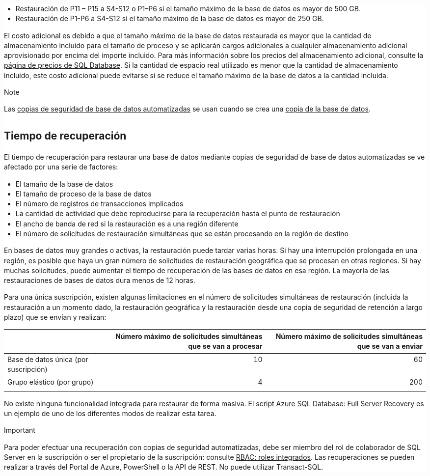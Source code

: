 - Restauración de P11 – P15 a S4-S12 o P1–P6 si el tamaño máximo de la base de datos es mayor de 500 GB.
- Restauración de P1-P6 a S4-S12 si el tamaño máximo de la base de datos es mayor de 250 GB.

El costo adicional es debido a que el tamaño máximo de la base de datos restaurada es mayor que la cantidad de almacenamiento incluido para el tamaño de proceso y se aplicarán cargos adicionales a cualquier almacenamiento adicional aprovisionado por encima del importe incluido. Para más información sobre los precios del almacenamiento adicional, consulte la [página de precios de SQL Database](https://azure.microsoft.com/pricing/details/sql-database/). Si la cantidad de espacio real utilizado es menor que la cantidad de almacenamiento incluido, este costo adicional puede evitarse si se reduce el tamaño máximo de la base de datos a la cantidad incluida.

> [!NOTE]
> Las [copias de seguridad de base de datos automatizadas](sql-database-automated-backups.md) se usan cuando se crea una [copia de la base de datos](sql-database-copy.md).

## <a name="recovery-time"></a>Tiempo de recuperación

El tiempo de recuperación para restaurar una base de datos mediante copias de seguridad de base de datos automatizadas se ve afectado por una serie de factores:

- El tamaño de la base de datos
- El tamaño de proceso de la base de datos
- El número de registros de transacciones implicados
- La cantidad de actividad que debe reproducirse para la recuperación hasta el punto de restauración
- El ancho de banda de red si la restauración es a una región diferente
- El número de solicitudes de restauración simultáneas que se están procesando en la región de destino

En bases de datos muy grandes o activas, la restauración puede tardar varias horas. Si hay una interrupción prolongada en una región, es posible que haya un gran número de solicitudes de restauración geográfica que se procesan en otras regiones. Si hay muchas solicitudes, puede aumentar el tiempo de recuperación de las bases de datos en esa región. La mayoría de las restauraciones de bases de datos dura menos de 12 horas.

Para una única suscripción, existen algunas limitaciones en el número de solicitudes simultáneas de restauración (incluida la restauración a un momento dado, la restauración geográfica y la restauración desde una copia de seguridad de retención a largo plazo) que se envían y realizan:

| | **Número máximo de solicitudes simultáneas que se van a procesar** | **Número máximo de solicitudes simultáneas que se van a enviar** |
| :--- | --: | --: |
|Base de datos única (por suscripción)|10|60|
|Grupo elástico (por grupo)|4|200|
||||

No existe ninguna funcionalidad integrada para restaurar de forma masiva. El script [Azure SQL Database: Full Server Recovery](https://gallery.technet.microsoft.com/Azure-SQL-Database-Full-82941666) es un ejemplo de uno de los diferentes modos de realizar esta tarea.

> [!IMPORTANT]
> Para poder efectuar una recuperación con copias de seguridad automatizadas, debe ser miembro del rol de colaborador de SQL Server en la suscripción o ser el propietario de la suscripción: consulte [RBAC: roles integrados](../role-based-access-control/built-in-roles.md). Las recuperaciones se pueden realizar a través del Portal de Azure, PowerShell o la API de REST. No puede utilizar Transact-SQL.
